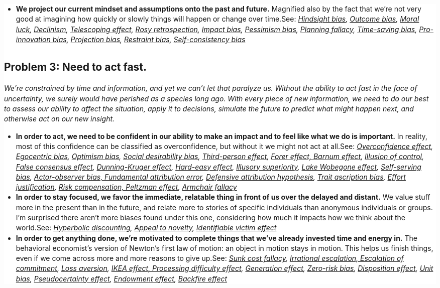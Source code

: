 - **We project our current mindset and assumptions onto the past and future.** Magnified also by the fact that we’re not very good at imagining how quickly or slowly things will happen or change over time.See: _[Hindsight bias](https://en.wikipedia.org/wiki/Hindsight_bias), [Outcome bias](https://en.wikipedia.org/wiki/Outcome_bias), [Moral luck](https://en.wikipedia.org/wiki/Moral_luck), [Declinism](https://en.wikipedia.org/wiki/Declinism), [Telescoping effect](https://en.wikipedia.org/wiki/Telescoping_effect), [Rosy retrospection](https://en.wikipedia.org/wiki/Rosy_retrospection), [Impact bias](https://en.wikipedia.org/wiki/Impact_bias), [Pessimism bias](https://en.wikipedia.org/wiki/Optimism_bias#Pessimism_bias), [Planning fallacy](https://en.wikipedia.org/wiki/Planning_fallacy), [Time-saving bias](https://en.wikipedia.org/wiki/Time-saving_bias), [Pro-innovation bias](https://en.wikipedia.org/wiki/Pro-innovation_bias), [Projection bias](https://en.wikipedia.org/wiki/Affective_forecasting#Projection_bias), [Restraint bias](https://en.wikipedia.org/wiki/Restraint_bias), [Self-consistency bias](https://psychlopedia.wikispaces.com/self-consistency+bias)_

## **Problem 3: Need to act fast.**

_We’re constrained by time and information, and yet we can’t let that paralyze us. Without the ability to act fast in the face of uncertainty, we surely would have perished as a species long ago. With every piece of new information, we need to do our best to assess our ability to affect the situation, apply it to decisions, simulate the future to predict what might happen next, and otherwise act on our new insight._

- **In order to act, we need to be confident in our ability to make an impact and to feel like what we do is important.** In reality, most of this confidence can be classified as overconfidence, but without it we might not act at all.See: _[Overconfidence effect](https://en.wikipedia.org/wiki/Overconfidence_effect), [Egocentric bias](https://en.wikipedia.org/wiki/Egocentric_bias), [Optimism bias](https://en.wikipedia.org/wiki/Optimism_bias), [Social desirability bias](https://en.wikipedia.org/wiki/Social_desirability_bias), [Third-person effect](https://en.wikipedia.org/wiki/Third-person_effect), [Forer effect, Barnum effect](https://en.wikipedia.org/wiki/Barnum_effect), [Illusion of control](https://en.wikipedia.org/wiki/Illusion_of_control), [False consensus effect](https://en.wikipedia.org/wiki/False-consensus_effect), [Dunning-Kruger effect](https://en.wikipedia.org/wiki/Dunning%E2%80%93Kruger_effect), [Hard-easy effect](https://en.wikipedia.org/wiki/Hard%E2%80%93easy_effect), [Illusory superiority](https://en.wikipedia.org/wiki/Illusory_superiority), [Lake Wobegone effect](https://en.wikipedia.org/wiki/Lake_Wobegon#The_Lake_Wobegon_effect), [Self-serving bias](https://en.wikipedia.org/wiki/Self-serving_bias), [Actor-observer bias, Fundamental attribution error](https://en.wikipedia.org/wiki/Fundamental_attribution_error), [Defensive attribution hypothesis](https://en.wikipedia.org/wiki/Defensive_attribution_hypothesis), [Trait ascription bias](https://en.wikipedia.org/wiki/Trait_ascription_bias), [Effort justification](https://en.wikipedia.org/wiki/Effort_justification), [Risk compensation, Peltzman effect](https://en.wikipedia.org/wiki/Risk_compensation), [Armchair fallacy](http://www.elischiff.com/blog/2015/2/4/criticism-and-the-armchair-fallacy)_
- **In order to stay focused, we favor the immediate, relatable thing in front of us over the delayed and distant.** We value stuff more in the present than in the future, and relate more to stories of specific individuals than anonymous individuals or groups. I’m surprised there aren’t more biases found under this one, considering how much it impacts how we think about the world.See: _[Hyperbolic discounting](https://en.wikipedia.org/wiki/Hyperbolic_discounting), [Appeal to novelty](https://en.wikipedia.org/wiki/Appeal_to_novelty), [Identifiable victim effect](https://en.wikipedia.org/wiki/Identifiable_victim_effect)_
- **In order to get anything done, we’re motivated to complete things that we’ve already invested time and energy in.** The behavioral economist’s version of Newton’s first law of motion: an object in motion stays in motion. This helps us finish things, even if we come across more and more reasons to give up.See: _[Sunk cost fallacy](https://en.wikipedia.org/wiki/Sunk_costs), [Irrational escalation, Escalation of commitment](https://en.wikipedia.org/wiki/Escalation_of_commitment), [Loss aversion](https://en.wikipedia.org/wiki/Loss_aversion), [IKEA effect, Processing difficulty effect](https://en.wikipedia.org/wiki/IKEA_effect), [Generation effect](https://en.wikipedia.org/wiki/Generation_effect), [Zero-risk bias](https://en.wikipedia.org/wiki/Zero-risk_bias), [Disposition effect](https://en.wikipedia.org/wiki/Disposition_effect), [Unit bias](http://www.alleydog.com/glossary/definition.php?term=Unit%20Bias), [Pseudocertainty effect](https://en.wikipedia.org/wiki/Pseudocertainty_effect), [Endowment effect](https://en.wikipedia.org/wiki/Endowment_effect), [Backfire effect](https://en.wikipedia.org/wiki/Confirmation_bias#backfire_effect)_